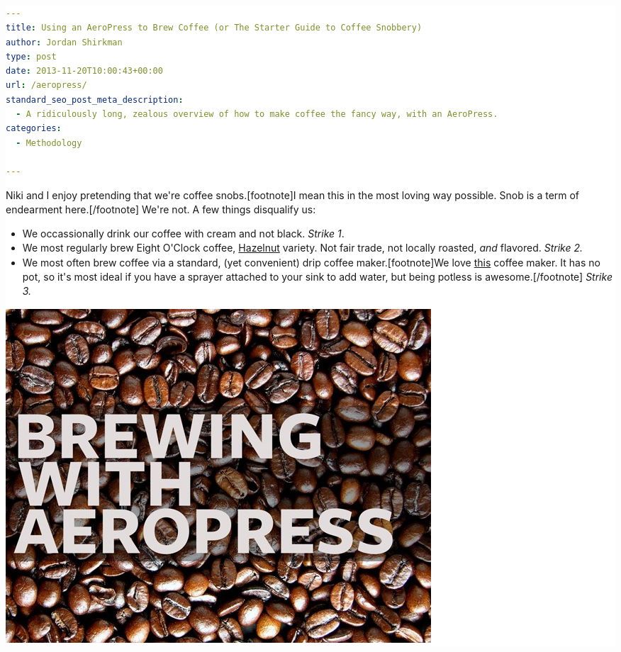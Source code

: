 ```yaml
---
title: Using an AeroPress to Brew Coffee (or The Starter Guide to Coffee Snobbery)
author: Jordan Shirkman
type: post
date: 2013-11-20T10:00:43+00:00
url: /aeropress/
standard_seo_post_meta_description:
  - A ridiculously long, zealous overview of how to make coffee the fancy way, with an AeroPress.
categories:
  - Methodology

---
```

Niki and I enjoy pretending that we're coffee snobs.[footnote]I mean this in the most loving way possible. Snob is a term of endearment here.[/footnote] We're not. A few things disqualify us:

  * We occassionally drink our coffee with cream and not black. _Strike 1_.
  * We most regularly brew Eight O'Clock coffee, [Hazelnut](http://www.amazon.com/gp/product/B002ZOG2B0/ref=as_li_ss_tl?ie=UTF8&camp=1789&creative=390957&creativeASIN=B002ZOG2B0&linkCode=as2&tag=thepoiofimp-20) variety. Not fair trade, not locally roasted, _and_ flavored. _Strike 2._
  * We most often brew coffee via a standard, (yet convenient) drip coffee maker.[footnote]We love [this](http://www.amazon.com/gp/product/B005IR4W7W/ref=as_li_ss_tl?ie=UTF8&camp=1789&creative=390957&creativeASIN=B005IR4W7W&linkCode=as2&tag=thepoiofimp-20) coffee maker. It has no pot, so it's most ideal if you have a sprayer attached to your sink to add water, but being potless is awesome.[/footnote] _Strike 3._

[![Image](/static/images/brewing-with-aeropress.jpeg)](https://jshirk.com/blog/aeropress)
